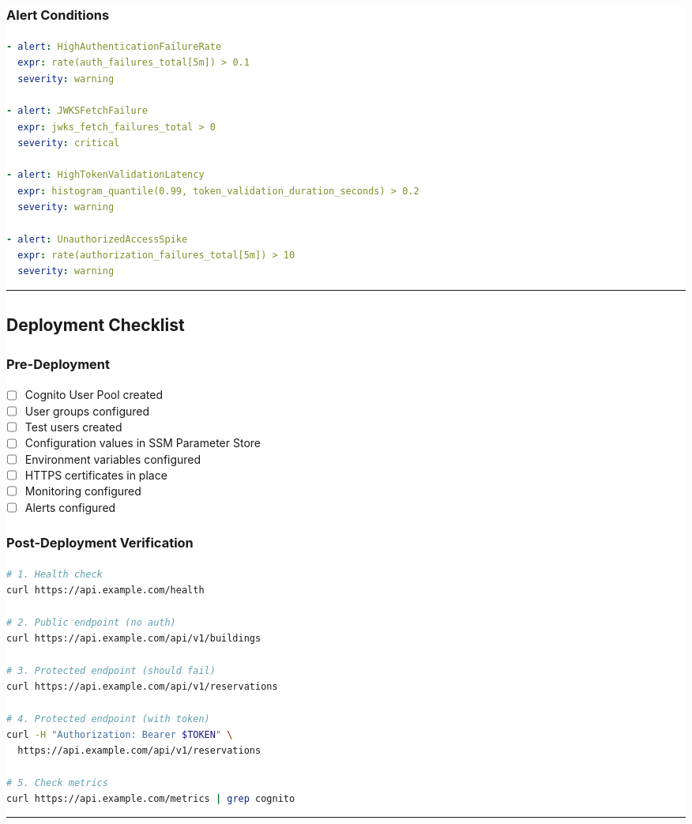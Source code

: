 ### Alert Conditions

```yaml
- alert: HighAuthenticationFailureRate
  expr: rate(auth_failures_total[5m]) > 0.1
  severity: warning

- alert: JWKSFetchFailure
  expr: jwks_fetch_failures_total > 0
  severity: critical

- alert: HighTokenValidationLatency
  expr: histogram_quantile(0.99, token_validation_duration_seconds) > 0.2
  severity: warning

- alert: UnauthorizedAccessSpike
  expr: rate(authorization_failures_total[5m]) > 10
  severity: warning
```

---

## Deployment Checklist

### Pre-Deployment

- [ ] Cognito User Pool created
- [ ] User groups configured
- [ ] Test users created
- [ ] Configuration values in SSM Parameter Store
- [ ] Environment variables configured
- [ ] HTTPS certificates in place
- [ ] Monitoring configured
- [ ] Alerts configured

### Post-Deployment Verification

```bash
# 1. Health check
curl https://api.example.com/health

# 2. Public endpoint (no auth)
curl https://api.example.com/api/v1/buildings

# 3. Protected endpoint (should fail)
curl https://api.example.com/api/v1/reservations

# 4. Protected endpoint (with token)
curl -H "Authorization: Bearer $TOKEN" \
  https://api.example.com/api/v1/reservations

# 5. Check metrics
curl https://api.example.com/metrics | grep cognito
```

---
